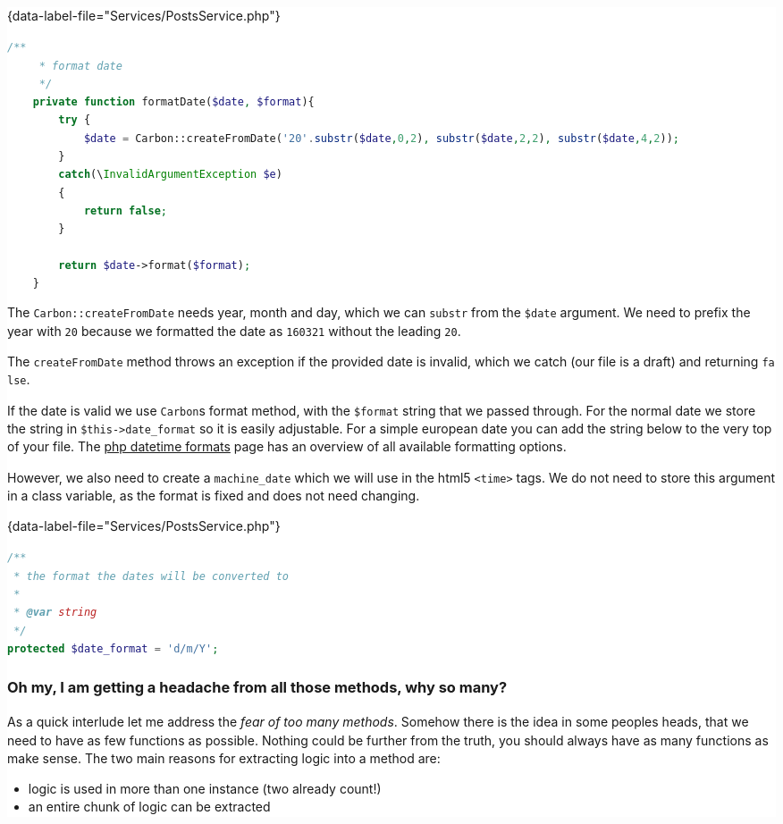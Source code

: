 {data-label-file="Services/PostsService.php"}
```php
/**
     * format date
     */
    private function formatDate($date, $format){
        try {
            $date = Carbon::createFromDate('20'.substr($date,0,2), substr($date,2,2), substr($date,4,2));
        }
        catch(\InvalidArgumentException $e)
        {
            return false;
        }

        return $date->format($format);
    }
```

The `Carbon::createFromDate` needs year, month and day, which we can `substr` from the `$date` argument. We need to prefix the year with `20` because we formatted the date as `160321` without the leading `20`.

The `createFromDate` method throws an exception if the provided date is invalid, which we catch (our file is a draft) and returning `false`.

If the date is valid we use `Carbon`s format method, with the `$format` string that we passed through. For the normal date we store the string in `$this->date_format` so it is easily adjustable.
For a simple european date you can add the string below to the very top of your file. The [php datetime formats](http://php.net/manual/en/datetime.formats.date.php) page has an overview of all available formatting options.

However, we also need to create a `machine_date` which we will use in the html5 `<time>` tags. We do not need to store this argument in a class variable, as the format is fixed and does not need changing.

{data-label-file="Services/PostsService.php"}
```php
/**
 * the format the dates will be converted to
 *
 * @var string
 */
protected $date_format = 'd/m/Y';
```

### Oh my, I am getting a headache from all those methods, why so many?
As a quick interlude let me address the *fear of too many methods*. Somehow there is the idea in some peoples heads, that we need to have as few functions as possible. Nothing could be further from the truth, you should always have as many functions as make sense. The two main reasons for extracting logic into a method are:

- logic is used in more than one instance (two already count!)
- an entire chunk of logic can be extracted

